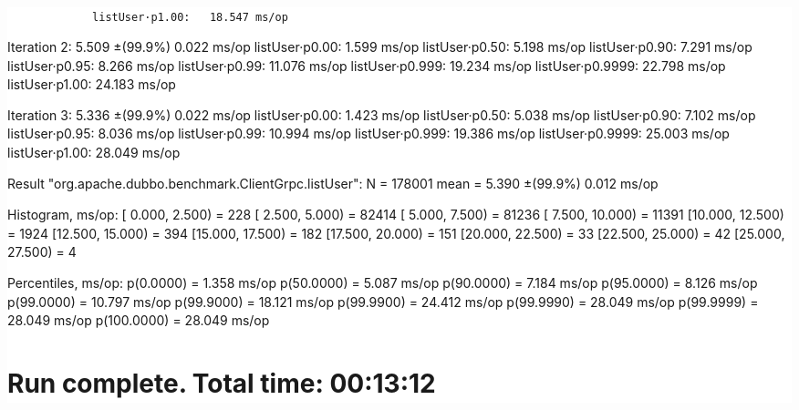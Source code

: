                  listUser·p1.00:   18.547 ms/op

Iteration   2: 5.509 ±(99.9%) 0.022 ms/op
                 listUser·p0.00:   1.599 ms/op
                 listUser·p0.50:   5.198 ms/op
                 listUser·p0.90:   7.291 ms/op
                 listUser·p0.95:   8.266 ms/op
                 listUser·p0.99:   11.076 ms/op
                 listUser·p0.999:  19.234 ms/op
                 listUser·p0.9999: 22.798 ms/op
                 listUser·p1.00:   24.183 ms/op

Iteration   3: 5.336 ±(99.9%) 0.022 ms/op
                 listUser·p0.00:   1.423 ms/op
                 listUser·p0.50:   5.038 ms/op
                 listUser·p0.90:   7.102 ms/op
                 listUser·p0.95:   8.036 ms/op
                 listUser·p0.99:   10.994 ms/op
                 listUser·p0.999:  19.386 ms/op
                 listUser·p0.9999: 25.003 ms/op
                 listUser·p1.00:   28.049 ms/op



Result "org.apache.dubbo.benchmark.ClientGrpc.listUser":
  N = 178001
  mean =      5.390 ±(99.9%) 0.012 ms/op

  Histogram, ms/op:
    [ 0.000,  2.500) = 228 
    [ 2.500,  5.000) = 82414 
    [ 5.000,  7.500) = 81236 
    [ 7.500, 10.000) = 11391 
    [10.000, 12.500) = 1924 
    [12.500, 15.000) = 394 
    [15.000, 17.500) = 182 
    [17.500, 20.000) = 151 
    [20.000, 22.500) = 33 
    [22.500, 25.000) = 42 
    [25.000, 27.500) = 4 

  Percentiles, ms/op:
      p(0.0000) =      1.358 ms/op
     p(50.0000) =      5.087 ms/op
     p(90.0000) =      7.184 ms/op
     p(95.0000) =      8.126 ms/op
     p(99.0000) =     10.797 ms/op
     p(99.9000) =     18.121 ms/op
     p(99.9900) =     24.412 ms/op
     p(99.9990) =     28.049 ms/op
     p(99.9999) =     28.049 ms/op
    p(100.0000) =     28.049 ms/op


# Run complete. Total time: 00:13:12
